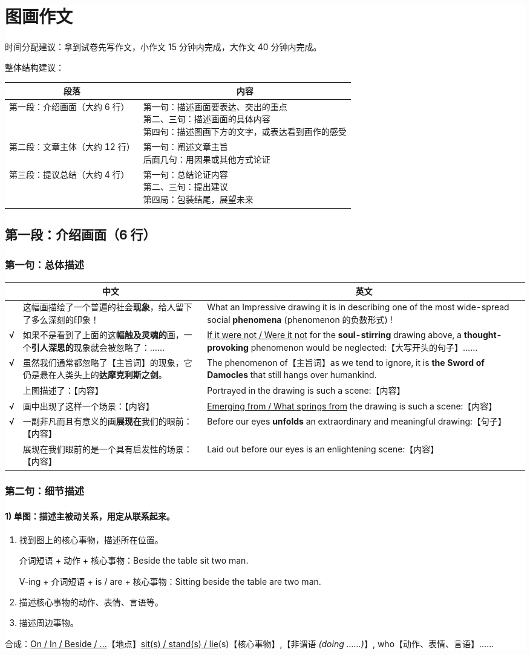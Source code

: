 # 图画作文

时间分配建议：拿到试卷先写作文，小作文 15 分钟内完成，大作文 40 分钟内完成。

整体结构建议：

| 段落                           | 内容                                                         |
| ------------------------------ | ------------------------------------------------------------ |
| 第一段：介绍画面（大约 6 行）  | 第一句：描述画面要表达、突出的重点<br/>第二、三句：描述画面的具体内容<br/>第四句：描述图画下方的文字，或表达看到画作的感受 |
| 第二段：文章主体（大约 12 行） | 第一句：阐述文章主旨<br/>后面几句：用因果或其他方式论证      |
| 第三段：提议总结（大约 4 行）  | 第一句：总结论证内容<br/>第二、三句：提出建议<br/>第四局：包装结尾，展望未来 |



## 第一段：介绍画面（6 行）



### 第一句：总体描述

|      | 中文                                                         | 英文                                                         |
| ---- | ------------------------------------------------------------ | ------------------------------------------------------------ |
|      | 这幅画描绘了一个普遍的社会**现象**，给人留下了多么深刻的印象！ | What an Impressive drawing it is in describing one of the most wide-spread social **phenomena** (phenomenon 的负数形式) ! |
| √    | 如果不是看到了上面的这**幅触及灵魂的**画，一个**引人深思的**现象就会被忽略了：…… | <u>If it were not / Were it not</u> for the **soul-stirring** drawing above, a **thought-provoking** phenomenon would be neglected:【大写开头的句子】…… |
| √    | 虽然我们通常都忽略了【主旨词】的现象，它仍是悬在人类头上的**达摩克利斯之剑**。 | The phenomenon of【主旨词】as we tend to ignore, it is **the Sword of Damocles** that still hangs over humankind. |
|      | 上图描述了：【内容】                                         | Portrayed in the drawing is such a scene:【内容】            |
| √    | 画中出现了这样一个场景：【内容】                             | <u>Emerging from / What springs from</u> the drawing is such a scene:【内容】 |
| √    | 一副非凡而且有意义的画**展现在**我们的眼前：【内容】         | Before our eyes **unfolds** an extraordinary and meaningful drawing:【句子】 |
|      | 展现在我们眼前的是一个具有启发性的场景：【内容】             | Laid out before our eyes is an enlightening scene:【内容】   |



### 第二句：细节描述

#### 1) 单图：描述主被动关系，用定从联系起来。

1. 找到图上的核心事物，描述所在位置。

   介词短语 + 动作 + 核心事物：Beside the table sit two man.

   V-ing + 介词短语 + is / are + 核心事物：Sitting beside the table are two man.

2. 描述核心事物的动作、表情、言语等。

3. 描述周边事物。

合成：<u>On / In / Beside / ...</u>【地点】<u>sit(s) / stand(s) / lie</u>(s)【核心事物】,【非谓语 *(doing ……)*】, who【动作、表情、言语】……
